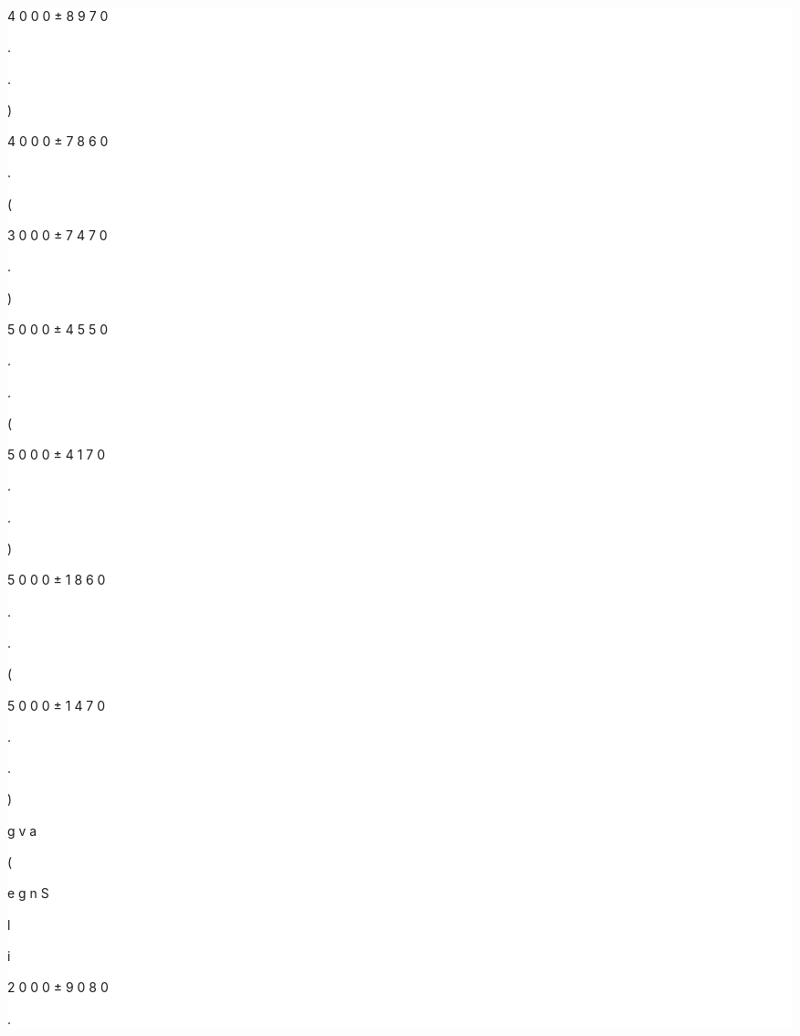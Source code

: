 4 0 0 0 ± 8 9 7 0

.

.

)

4 0 0 0 ± 7 8 6 0

.

(

3 0 0 0 ± 7 4 7 0

.

)

5 0 0 0 ± 4 5 5 0

.

.

(

5 0 0 0 ± 4 1 7 0

.

.

)

5 0 0 0 ± 1 8 6 0

.

.

(

5 0 0 0 ± 1 4 7 0

.

.

)

g v a

(

e g n S

l

i

2 0 0 0 ± 9 0 8 0

.
